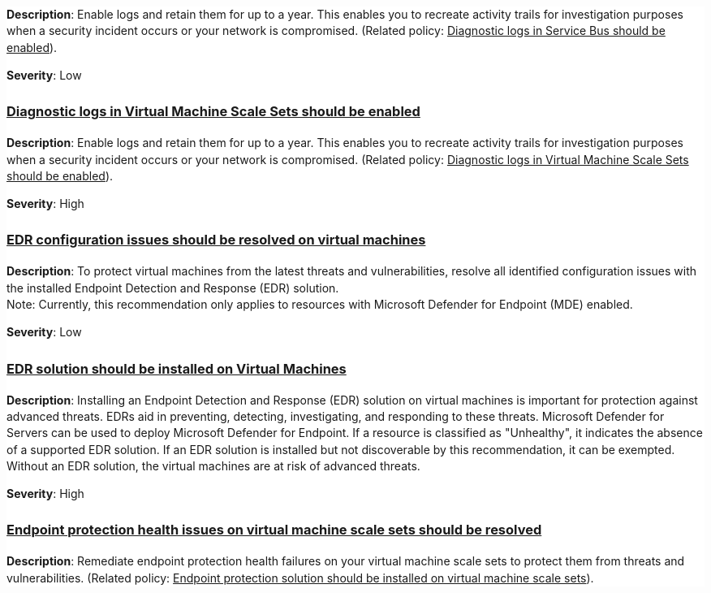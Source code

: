 **Description**: Enable logs and retain them for up to a year. This enables you to recreate activity trails for investigation purposes when a security incident occurs or your network is compromised.
(Related policy: [Diagnostic logs in Service Bus should be enabled](https://portal.azure.com/#blade/Microsoft_Azure_Policy/PolicyDetailBlade/definitionId/%2fproviders%2fMicrosoft.Authorization%2fpolicyDefinitions%2ff8d36e2f-389b-4ee4-898d-21aeb69a0f45)).

**Severity**: Low

### [Diagnostic logs in Virtual Machine Scale Sets should be enabled](https://portal.azure.com/#blade/Microsoft_Azure_Security/RecommendationsBlade/assessmentKey/961eb649-3ea9-f8c2-6595-88e9a3aeedeb)

**Description**: Enable logs and retain them for up to a year. This enables you to recreate activity trails for investigation purposes when a security incident occurs or your network is compromised.
(Related policy: [Diagnostic logs in Virtual Machine Scale Sets should be enabled](https://portal.azure.com/#blade/Microsoft_Azure_Policy/PolicyDetailBlade/definitionId/%2fproviders%2fMicrosoft.Authorization%2fpolicyDefinitions%2f7c1b1214-f927-48bf-8882-84f0af6588b1)).

**Severity**: High

### [EDR configuration issues should be resolved on virtual machines](https://portal.azure.com/#blade/Microsoft_Azure_Security/RecommendationsBlade/assessmentKey/dc5357d0-3858-4d17-a1a3-072840bff5be)

**Description**: To protect virtual machines from the latest threats and vulnerabilities, resolve all identified configuration issues with the installed Endpoint Detection and Response (EDR) solution. <br> Note: Currently, this recommendation only applies to resources with Microsoft Defender for Endpoint (MDE) enabled.

**Severity**: Low

### [EDR solution should be installed on Virtual Machines](https://portal.azure.com/#blade/Microsoft_Azure_Security/RecommendationsBlade/assessmentKey/06e3a6db-6c0c-4ad9-943f-31d9d73ecf6c) 

**Description**: Installing an Endpoint Detection and Response (EDR) solution on virtual machines is important for protection against advanced threats. EDRs aid in preventing, detecting, investigating, and responding to these threats. Microsoft Defender for Servers can be used to deploy Microsoft Defender for Endpoint.
If a resource is classified as "Unhealthy", it indicates the absence of a supported EDR solution. If an EDR solution is installed but not discoverable by this recommendation, it can be exempted. Without an EDR solution, the virtual machines are at risk of advanced threats.

**Severity**: High

### [Endpoint protection health issues on virtual machine scale sets should be resolved](https://portal.azure.com/#blade/Microsoft_Azure_Security/RecommendationsBlade/assessmentKey/e71020c2-860c-3235-cd39-04f3f8c936d2)

**Description**: Remediate endpoint protection health failures on your virtual machine scale sets to protect them from threats and vulnerabilities.
(Related policy: [Endpoint protection solution should be installed on virtual machine scale sets](https://portal.azure.com/#blade/Microsoft_Azure_Policy/PolicyDetailBlade/definitionId/%2fproviders%2fMicrosoft.Authorization%2fpolicyDefinitions%2f26a828e1-e88f-464e-bbb3-c134a282b9de)).
